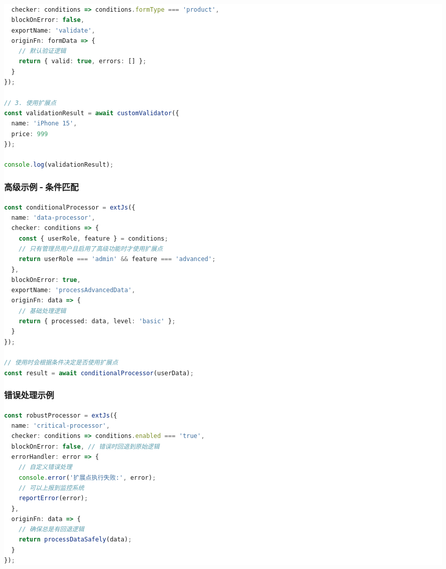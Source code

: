```typescript
  checker: conditions => conditions.formType === 'product',
  blockOnError: false,
  exportName: 'validate',
  originFn: formData => {
    // 默认验证逻辑
    return { valid: true, errors: [] };
  }
});

// 3. 使用扩展点
const validationResult = await customValidator({
  name: 'iPhone 15',
  price: 999
});

console.log(validationResult);
```

### 高级示例 - 条件匹配

```typescript
const conditionalProcessor = extJs({
  name: 'data-processor',
  checker: conditions => {
    const { userRole, feature } = conditions;
    // 只有管理员用户且启用了高级功能时才使用扩展点
    return userRole === 'admin' && feature === 'advanced';
  },
  blockOnError: true,
  exportName: 'processAdvancedData',
  originFn: data => {
    // 基础处理逻辑
    return { processed: data, level: 'basic' };
  }
});

// 使用时会根据条件决定是否使用扩展点
const result = await conditionalProcessor(userData);
```

### 错误处理示例

```typescript
const robustProcessor = extJs({
  name: 'critical-processor',
  checker: conditions => conditions.enabled === 'true',
  blockOnError: false, // 错误时回退到原始逻辑
  errorHandler: error => {
    // 自定义错误处理
    console.error('扩展点执行失败:', error);
    // 可以上报到监控系统
    reportError(error);
  },
  originFn: data => {
    // 确保总是有回退逻辑
    return processDataSafely(data);
  }
});
```
